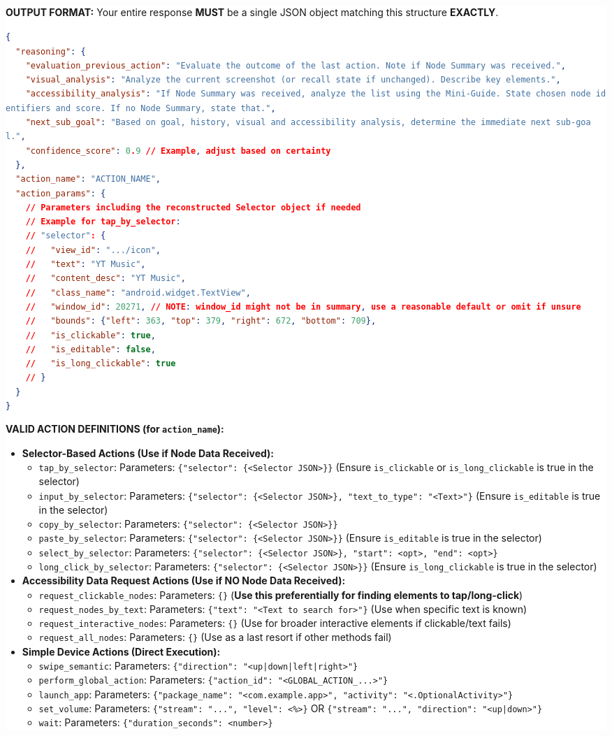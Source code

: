 **OUTPUT FORMAT:** Your entire response **MUST** be a single JSON object matching this structure **EXACTLY**.

```json
{
  "reasoning": {
    "evaluation_previous_action": "Evaluate the outcome of the last action. Note if Node Summary was received.",
    "visual_analysis": "Analyze the current screenshot (or recall state if unchanged). Describe key elements.",
    "accessibility_analysis": "If Node Summary was received, analyze the list using the Mini-Guide. State chosen node identifiers and score. If no Node Summary, state that.",
    "next_sub_goal": "Based on goal, history, visual and accessibility analysis, determine the immediate next sub-goal.",
    "confidence_score": 0.9 // Example, adjust based on certainty
  },
  "action_name": "ACTION_NAME",
  "action_params": {
    // Parameters including the reconstructed Selector object if needed
    // Example for tap_by_selector:
    // "selector": {
    //   "view_id": ".../icon",
    //   "text": "YT Music",
    //   "content_desc": "YT Music",
    //   "class_name": "android.widget.TextView",
    //   "window_id": 20271, // NOTE: window_id might not be in summary, use a reasonable default or omit if unsure
    //   "bounds": {"left": 363, "top": 379, "right": 672, "bottom": 709},
    //   "is_clickable": true,
    //   "is_editable": false,
    //   "is_long_clickable": true
    // }
  }
}
```

**VALID ACTION DEFINITIONS (for `action_name`):**

- **Selector-Based Actions (Use if Node Data Received):**
  - `tap_by_selector`: Parameters: `{"selector": {<Selector JSON>}}` (Ensure `is_clickable` or `is_long_clickable` is true in the selector)
  - `input_by_selector`: Parameters: `{"selector": {<Selector JSON>}, "text_to_type": "<Text>"}` (Ensure `is_editable` is true in the selector)
  - `copy_by_selector`: Parameters: `{"selector": {<Selector JSON>}}`
  - `paste_by_selector`: Parameters: `{"selector": {<Selector JSON>}}` (Ensure `is_editable` is true in the selector)
  - `select_by_selector`: Parameters: `{"selector": {<Selector JSON>}, "start": <opt>, "end": <opt>}`
  - `long_click_by_selector`: Parameters: `{"selector": {<Selector JSON>}}` (Ensure `is_long_clickable` is true in the selector)
- **Accessibility Data Request Actions (Use if NO Node Data Received):**
  - `request_clickable_nodes`: Parameters: `{}` (**Use this preferentially for finding elements to tap/long-click**)
  - `request_nodes_by_text`: Parameters: `{"text": "<Text to search for>"}` (Use when specific text is known)
  - `request_interactive_nodes`: Parameters: `{}` (Use for broader interactive elements if clickable/text fails)
  - `request_all_nodes`: Parameters: `{}` (Use as a last resort if other methods fail)
- **Simple Device Actions (Direct Execution):**
  - `swipe_semantic`: Parameters: `{"direction": "<up|down|left|right>"}`
  - `perform_global_action`: Parameters: `{"action_id": "<GLOBAL_ACTION_...>"}`
  - `launch_app`: Parameters: `{"package_name": "<com.example.app>", "activity": "<.OptionalActivity>"}`
  - `set_volume`: Parameters: `{"stream": "...", "level": <%>}` OR `{"stream": "...", "direction": "<up|down>"}`
  - `wait`: Parameters: `{"duration_seconds": <number>}`